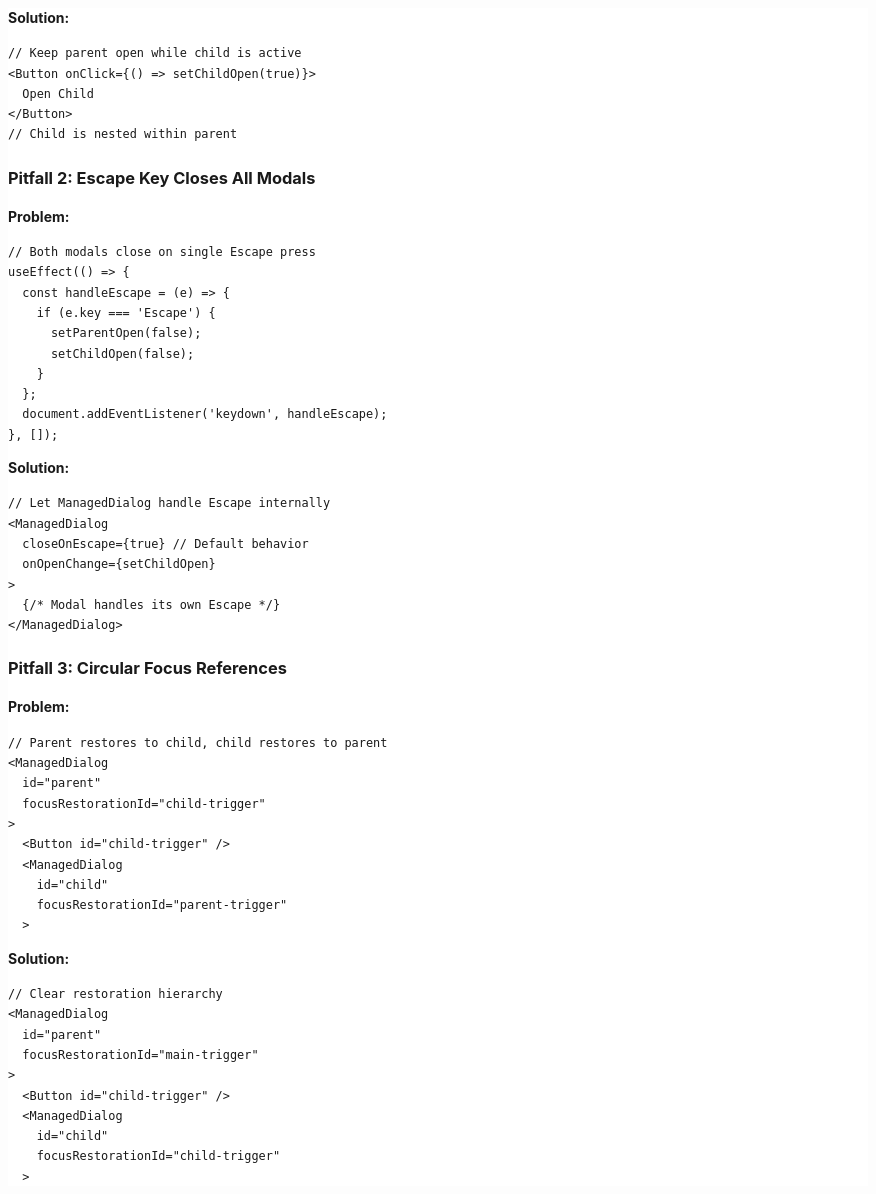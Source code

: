 **Solution:**
```tsx
// Keep parent open while child is active
<Button onClick={() => setChildOpen(true)}>
  Open Child
</Button>
// Child is nested within parent
```

### Pitfall 2: Escape Key Closes All Modals

**Problem:**
```tsx
// Both modals close on single Escape press
useEffect(() => {
  const handleEscape = (e) => {
    if (e.key === 'Escape') {
      setParentOpen(false);
      setChildOpen(false);
    }
  };
  document.addEventListener('keydown', handleEscape);
}, []);
```

**Solution:**
```tsx
// Let ManagedDialog handle Escape internally
<ManagedDialog
  closeOnEscape={true} // Default behavior
  onOpenChange={setChildOpen}
>
  {/* Modal handles its own Escape */}
</ManagedDialog>
```

### Pitfall 3: Circular Focus References

**Problem:**
```tsx
// Parent restores to child, child restores to parent
<ManagedDialog
  id="parent"
  focusRestorationId="child-trigger"
>
  <Button id="child-trigger" />
  <ManagedDialog
    id="child"
    focusRestorationId="parent-trigger"
  >
```

**Solution:**
```tsx
// Clear restoration hierarchy
<ManagedDialog
  id="parent"
  focusRestorationId="main-trigger"
>
  <Button id="child-trigger" />
  <ManagedDialog
    id="child"
    focusRestorationId="child-trigger"
  >
```
